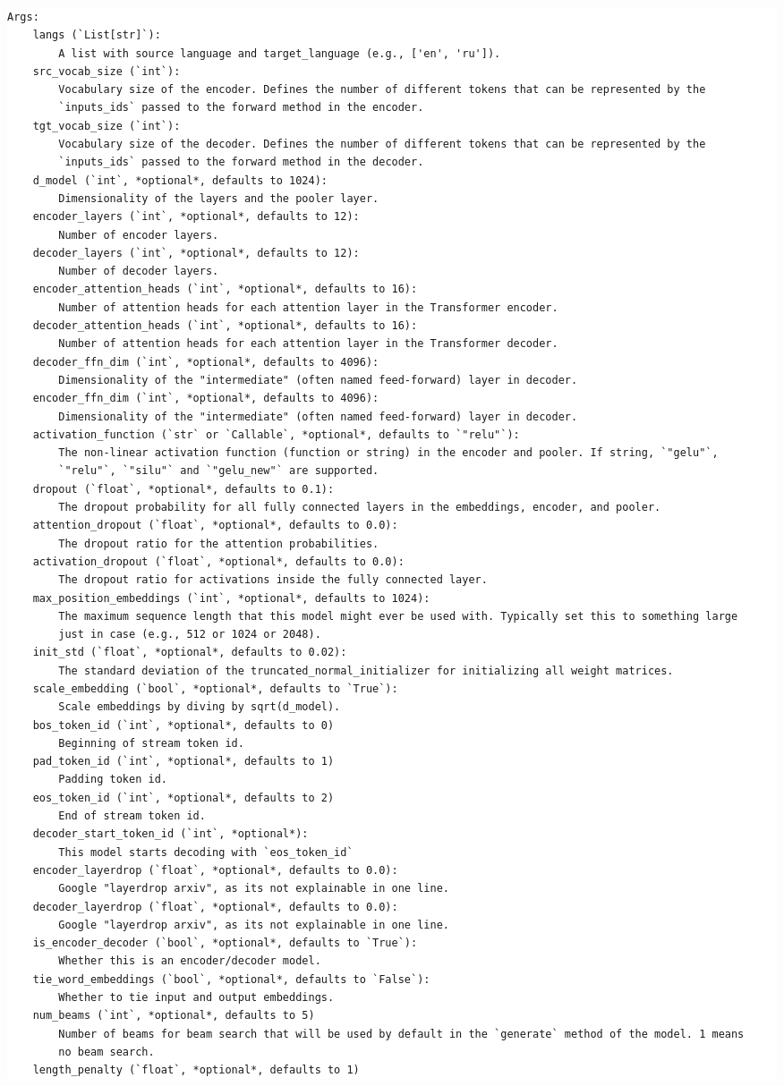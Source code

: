     Args:
        langs (`List[str]`):
            A list with source language and target_language (e.g., ['en', 'ru']).
        src_vocab_size (`int`):
            Vocabulary size of the encoder. Defines the number of different tokens that can be represented by the
            `inputs_ids` passed to the forward method in the encoder.
        tgt_vocab_size (`int`):
            Vocabulary size of the decoder. Defines the number of different tokens that can be represented by the
            `inputs_ids` passed to the forward method in the decoder.
        d_model (`int`, *optional*, defaults to 1024):
            Dimensionality of the layers and the pooler layer.
        encoder_layers (`int`, *optional*, defaults to 12):
            Number of encoder layers.
        decoder_layers (`int`, *optional*, defaults to 12):
            Number of decoder layers.
        encoder_attention_heads (`int`, *optional*, defaults to 16):
            Number of attention heads for each attention layer in the Transformer encoder.
        decoder_attention_heads (`int`, *optional*, defaults to 16):
            Number of attention heads for each attention layer in the Transformer decoder.
        decoder_ffn_dim (`int`, *optional*, defaults to 4096):
            Dimensionality of the "intermediate" (often named feed-forward) layer in decoder.
        encoder_ffn_dim (`int`, *optional*, defaults to 4096):
            Dimensionality of the "intermediate" (often named feed-forward) layer in decoder.
        activation_function (`str` or `Callable`, *optional*, defaults to `"relu"`):
            The non-linear activation function (function or string) in the encoder and pooler. If string, `"gelu"`,
            `"relu"`, `"silu"` and `"gelu_new"` are supported.
        dropout (`float`, *optional*, defaults to 0.1):
            The dropout probability for all fully connected layers in the embeddings, encoder, and pooler.
        attention_dropout (`float`, *optional*, defaults to 0.0):
            The dropout ratio for the attention probabilities.
        activation_dropout (`float`, *optional*, defaults to 0.0):
            The dropout ratio for activations inside the fully connected layer.
        max_position_embeddings (`int`, *optional*, defaults to 1024):
            The maximum sequence length that this model might ever be used with. Typically set this to something large
            just in case (e.g., 512 or 1024 or 2048).
        init_std (`float`, *optional*, defaults to 0.02):
            The standard deviation of the truncated_normal_initializer for initializing all weight matrices.
        scale_embedding (`bool`, *optional*, defaults to `True`):
            Scale embeddings by diving by sqrt(d_model).
        bos_token_id (`int`, *optional*, defaults to 0)
            Beginning of stream token id.
        pad_token_id (`int`, *optional*, defaults to 1)
            Padding token id.
        eos_token_id (`int`, *optional*, defaults to 2)
            End of stream token id.
        decoder_start_token_id (`int`, *optional*):
            This model starts decoding with `eos_token_id`
        encoder_layerdrop (`float`, *optional*, defaults to 0.0):
            Google "layerdrop arxiv", as its not explainable in one line.
        decoder_layerdrop (`float`, *optional*, defaults to 0.0):
            Google "layerdrop arxiv", as its not explainable in one line.
        is_encoder_decoder (`bool`, *optional*, defaults to `True`):
            Whether this is an encoder/decoder model.
        tie_word_embeddings (`bool`, *optional*, defaults to `False`):
            Whether to tie input and output embeddings.
        num_beams (`int`, *optional*, defaults to 5)
            Number of beams for beam search that will be used by default in the `generate` method of the model. 1 means
            no beam search.
        length_penalty (`float`, *optional*, defaults to 1)